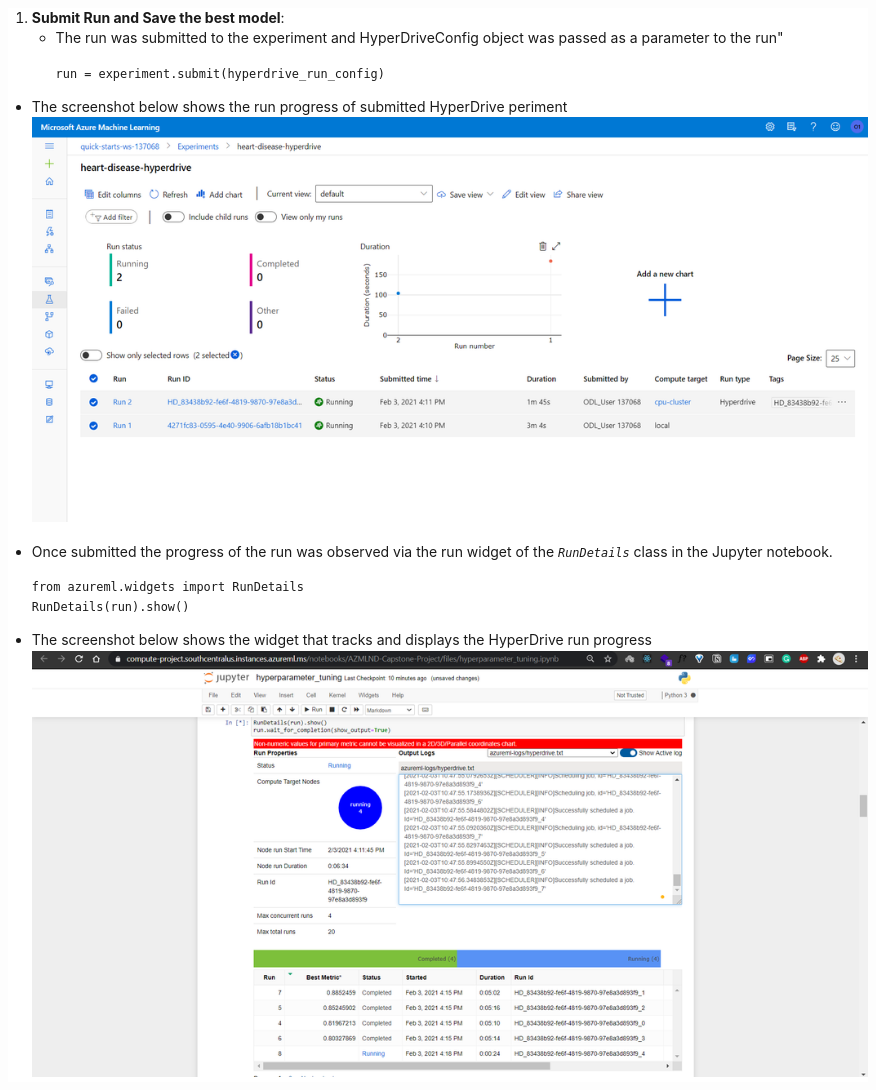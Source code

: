    1. **Submit Run and Save the best model**:
      * The run was submitted to the experiment and HyperDriveConfig object was passed as a parameter to the run"
        ```
        run = experiment.submit(hyperdrive_run_config)
        ```
    
* The screenshot below shows the run progress of submitted HyperDrive periment
  ![HyperDrive Experiment Run](Images/CP_hyperdrive_runs.png)
  
* Once submitted the progress of the run was observed via the run widget of the _`RunDetails`_ class in the Jupyter notebook. 
  ```
  from azureml.widgets import RunDetails
  RunDetails(run).show()
  ```
  
* The screenshot below shows the widget that tracks and displays the HyperDrive run progress
  ![Image of Run Widget](Images/CP_hyperdrive_widget_3.png)
